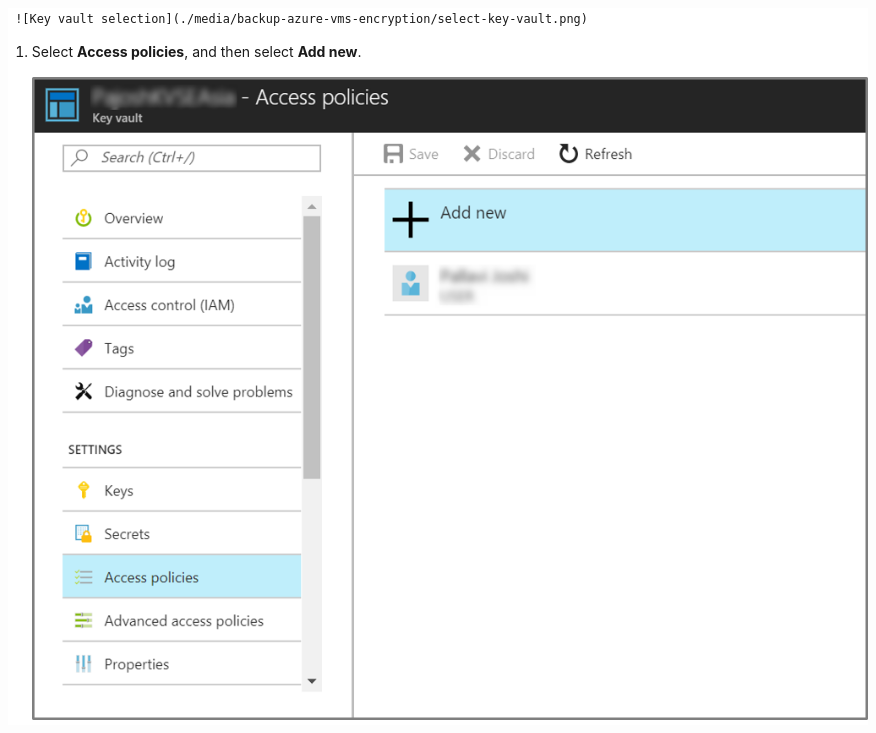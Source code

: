      ![Key vault selection](./media/backup-azure-vms-encryption/select-key-vault.png)

1. Select **Access policies**, and then select **Add new**.

    ![Add new](./media/backup-azure-vms-encryption/select-key-vault-access-policy.png)
